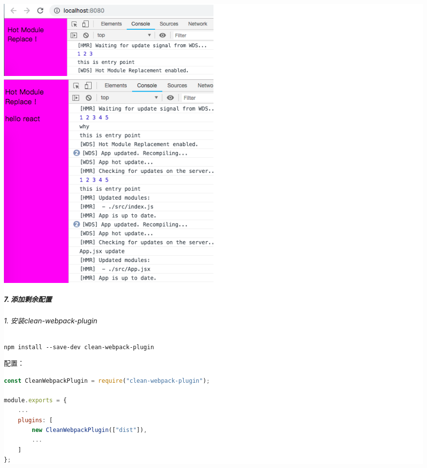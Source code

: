 <img src="../images/p2_13.png" width="50%" height="auto" />

<img src="../images/p2_14.png" width="50%" height="auto" />


##### 7. 添加剩余配置

###### 1. 安装clean-webpack-plugin

`npm install --save-dev clean-webpack-plugin`

配置：
```javascript
const CleanWebpackPlugin = require("clean-webpack-plugin");

module.exports = {
    ...
    plugins: [
        new CleanWebpackPlugin(["dist"]),
        ...
    ]
};
```
